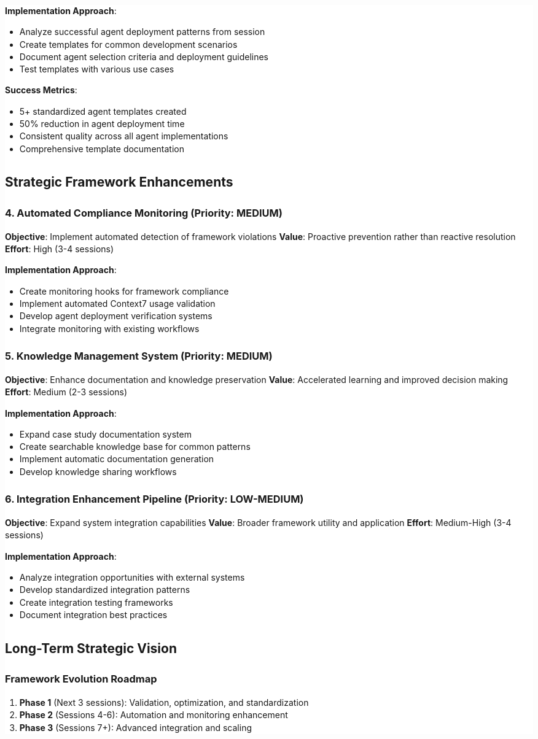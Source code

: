 **Implementation Approach**:
- Analyze successful agent deployment patterns from session
- Create templates for common development scenarios
- Document agent selection criteria and deployment guidelines
- Test templates with various use cases

**Success Metrics**:
- 5+ standardized agent templates created
- 50% reduction in agent deployment time
- Consistent quality across all agent implementations
- Comprehensive template documentation

## Strategic Framework Enhancements

### 4. Automated Compliance Monitoring (Priority: MEDIUM)
**Objective**: Implement automated detection of framework violations
**Value**: Proactive prevention rather than reactive resolution
**Effort**: High (3-4 sessions)

**Implementation Approach**:
- Create monitoring hooks for framework compliance
- Implement automated Context7 usage validation
- Develop agent deployment verification systems
- Integrate monitoring with existing workflows

### 5. Knowledge Management System (Priority: MEDIUM)
**Objective**: Enhance documentation and knowledge preservation
**Value**: Accelerated learning and improved decision making
**Effort**: Medium (2-3 sessions)

**Implementation Approach**:
- Expand case study documentation system
- Create searchable knowledge base for common patterns
- Implement automatic documentation generation
- Develop knowledge sharing workflows

### 6. Integration Enhancement Pipeline (Priority: LOW-MEDIUM)
**Objective**: Expand system integration capabilities
**Value**: Broader framework utility and application
**Effort**: Medium-High (3-4 sessions)

**Implementation Approach**:
- Analyze integration opportunities with external systems
- Develop standardized integration patterns
- Create integration testing frameworks
- Document integration best practices

## Long-Term Strategic Vision

### Framework Evolution Roadmap
1. **Phase 1** (Next 3 sessions): Validation, optimization, and standardization
2. **Phase 2** (Sessions 4-6): Automation and monitoring enhancement
3. **Phase 3** (Sessions 7+): Advanced integration and scaling
